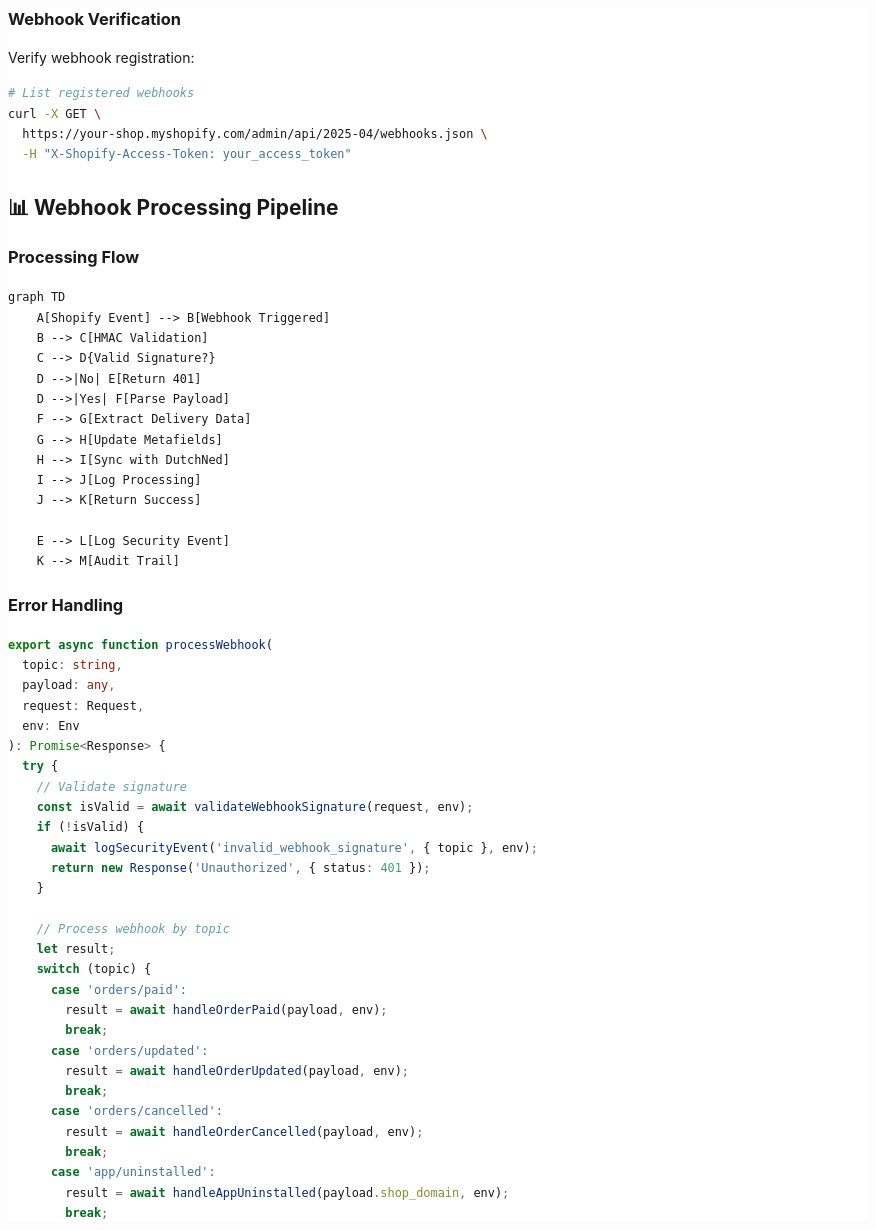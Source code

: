 ### Webhook Verification

Verify webhook registration:

```bash
# List registered webhooks
curl -X GET \
  https://your-shop.myshopify.com/admin/api/2025-04/webhooks.json \
  -H "X-Shopify-Access-Token: your_access_token"
```

## 📊 Webhook Processing Pipeline

### Processing Flow

```mermaid
graph TD
    A[Shopify Event] --> B[Webhook Triggered]
    B --> C[HMAC Validation]
    C --> D{Valid Signature?}
    D -->|No| E[Return 401]
    D -->|Yes| F[Parse Payload]
    F --> G[Extract Delivery Data]
    G --> H[Update Metafields]
    H --> I[Sync with DutchNed]
    I --> J[Log Processing]
    J --> K[Return Success]

    E --> L[Log Security Event]
    K --> M[Audit Trail]
```

### Error Handling

```typescript
export async function processWebhook(
  topic: string,
  payload: any,
  request: Request,
  env: Env
): Promise<Response> {
  try {
    // Validate signature
    const isValid = await validateWebhookSignature(request, env);
    if (!isValid) {
      await logSecurityEvent('invalid_webhook_signature', { topic }, env);
      return new Response('Unauthorized', { status: 401 });
    }

    // Process webhook by topic
    let result;
    switch (topic) {
      case 'orders/paid':
        result = await handleOrderPaid(payload, env);
        break;
      case 'orders/updated':
        result = await handleOrderUpdated(payload, env);
        break;
      case 'orders/cancelled':
        result = await handleOrderCancelled(payload, env);
        break;
      case 'app/uninstalled':
        result = await handleAppUninstalled(payload.shop_domain, env);
        break;
```